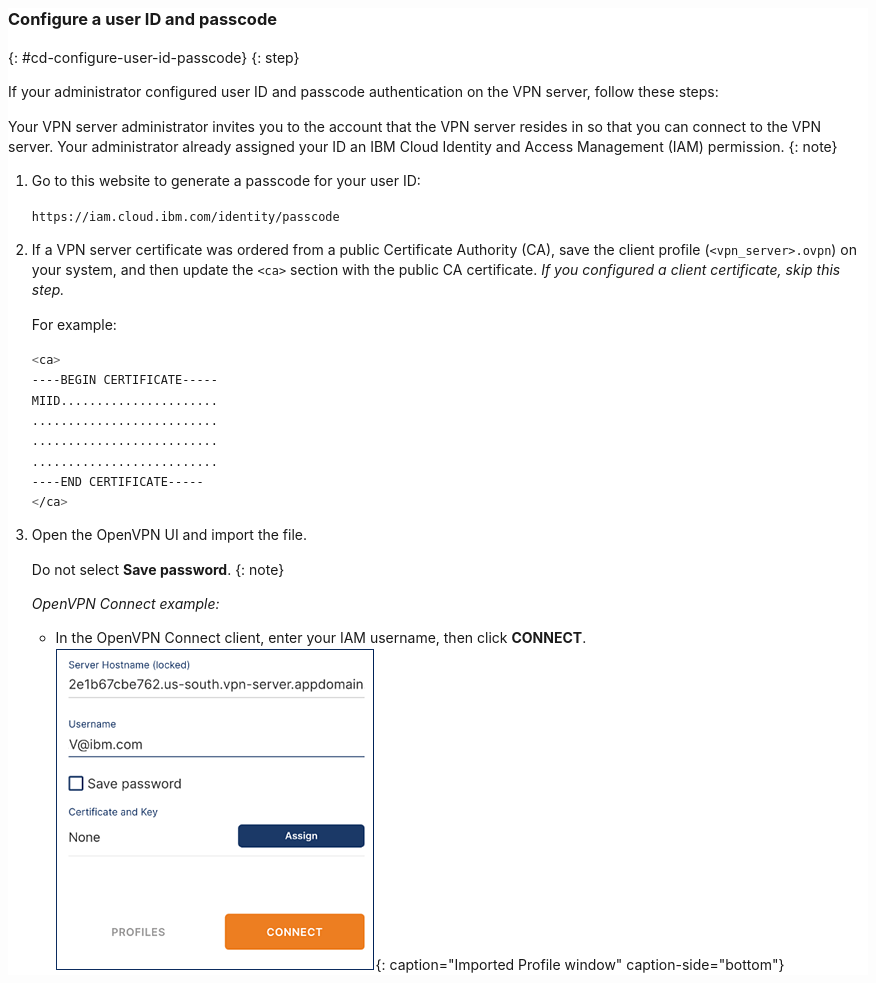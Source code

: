 ### Configure a user ID and passcode 
{: #cd-configure-user-id-passcode}
{: step}

If your administrator configured user ID and passcode authentication on the VPN server, follow these steps:

Your VPN server administrator invites you to the account that the VPN server resides in so that you can connect to the VPN server. Your administrator already assigned your ID an IBM Cloud Identity and Access Management (IAM) permission. 
{: note}

1. Go to this website to generate a passcode for your user ID:

   ```sh
   https://iam.cloud.ibm.com/identity/passcode
   ```
   
1. If a VPN server certificate was ordered from a public Certificate Authority (CA), save the client profile (`<vpn_server>.ovpn`) on your system, and then update the `<ca>` section with the public CA certificate.  _If you configured a client certificate, skip this step._ 

   For example:
   
   ```sh  
   <ca>
   ----BEGIN CERTIFICATE-----
   MIID......................
   ..........................
   ..........................
   ..........................
   ----END CERTIFICATE-----
   </ca>
   ```
   
1. Open the OpenVPN UI and import the file. 
   
   Do not select **Save password**.
   {: note}
   
   _OpenVPN Connect example:_

   * In the OpenVPN Connect client, enter your IAM username, then click **CONNECT**. 
      ![Imported Profile window](images/vpn-c2s-imported-profile.png "Imported Profile window"){: caption="Imported Profile window" caption-side="bottom"}   
   